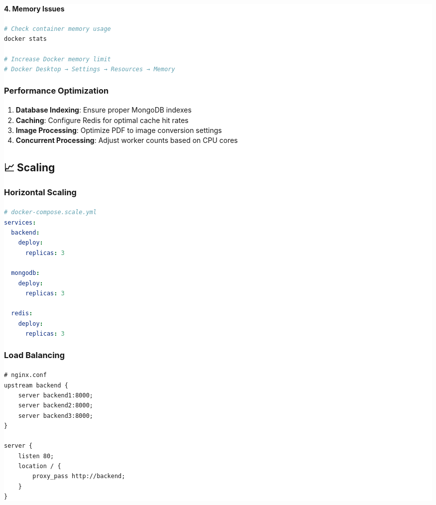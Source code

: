 #### 4. Memory Issues
```bash
# Check container memory usage
docker stats

# Increase Docker memory limit
# Docker Desktop → Settings → Resources → Memory
```

### Performance Optimization

1. **Database Indexing**: Ensure proper MongoDB indexes
2. **Caching**: Configure Redis for optimal cache hit rates
3. **Image Processing**: Optimize PDF to image conversion settings
4. **Concurrent Processing**: Adjust worker counts based on CPU cores

## 📈 Scaling

### Horizontal Scaling

```yaml
# docker-compose.scale.yml
services:
  backend:
    deploy:
      replicas: 3
  
  mongodb:
    deploy:
      replicas: 3
      
  redis:
    deploy:
      replicas: 3
```

### Load Balancing

```nginx
# nginx.conf
upstream backend {
    server backend1:8000;
    server backend2:8000;
    server backend3:8000;
}

server {
    listen 80;
    location / {
        proxy_pass http://backend;
    }
}
```
